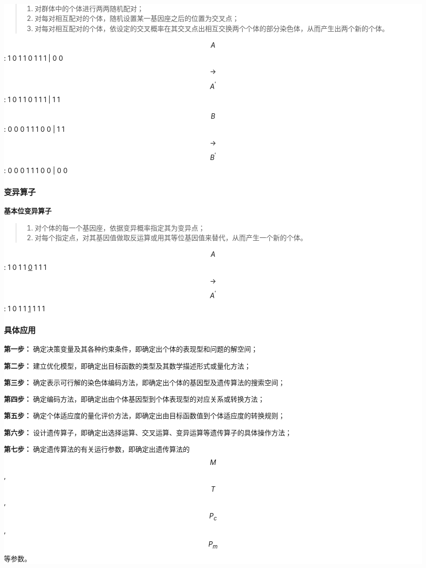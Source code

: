  > 1. 对群体中的个体进行两两随机配对；
 > 2. 对每对相互配对的个体，随机设置某一基因座之后的位置为交叉点；
 > 3. 对每对相互配对的个体，依设定的交叉概率在其交叉点出相互交换两个个体的部分染色体，从而产生出两个新的个体。

$$A$$: 1 0 1 1 0 1 1 1 | 0 0 $$\longrightarrow$$ $$A^{\prime}$$ : 1 0 1 1 0 1 1 1 | 1 1

$$B$$: 0 0 0 1 1 1 0 0 | 1 1 $$\longrightarrow$$ $$B^{\prime}$$ : 0 0 0 1 1 1 0 0 | 0 0



### 变异算子

**基本位变异算子**

> 1. 对个体的每一个基因座，依据变异概率指定其为变异点；
> 2. 对每个指定点，对其基因值做取反运算或用其等位基因值来替代，从而产生一个新的个体。

$$A$$: 1 0 1 1 <u>0</u> 1 1 1  $$\longrightarrow$$ $$A^{\prime}$$ : 1 0 1 1 <u>1</u> 1 1 1 



### 具体应用

**第一步：** 确定决策变量及其各种约束条件，即确定出个体的表现型和问题的解空间；

**第二步：** 建立优化模型，即确定出目标函数的类型及其数学描述形式或量化方法；

**第三步：** 确定表示可行解的染色体编码方法，即确定出个体的基因型及遗传算法的搜索空间；

**第四步：** 确定编码方法，即确定出由个体基因型到个体表现型的对应关系或转换方法；

**第五步：** 确定个体适应度的量化评价方法，即确定出由目标函数值到个体适应度的转换规则；

**第六步：** 设计遗传算子，即确定出选择运算、交叉运算、变异运算等遗传算子的具体操作方法；

**第七步：** 确定遗传算法的有关运行参数，即确定出遗传算法的$$M$$, $$T$$, $$P_c$$, $$P_m$$ 等参数。

